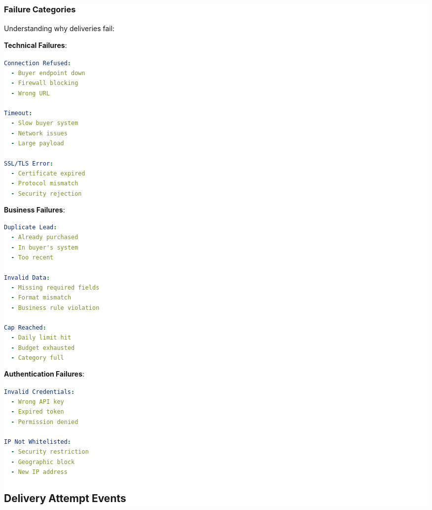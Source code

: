 ### Failure Categories

Understanding why deliveries fail:

**Technical Failures**:
```yaml
Connection Refused:
  - Buyer endpoint down
  - Firewall blocking
  - Wrong URL

Timeout:
  - Slow buyer system
  - Network issues
  - Large payload

SSL/TLS Error:
  - Certificate expired
  - Protocol mismatch
  - Security rejection
```

**Business Failures**:
```yaml
Duplicate Lead:
  - Already purchased
  - In buyer's system
  - Too recent

Invalid Data:
  - Missing required fields
  - Format mismatch
  - Business rule violation

Cap Reached:
  - Daily limit hit
  - Budget exhausted
  - Category full
```

**Authentication Failures**:
```yaml
Invalid Credentials:
  - Wrong API key
  - Expired token
  - Permission denied

IP Not Whitelisted:
  - Security restriction
  - Geographic block
  - New IP address
```

## Delivery Attempt Events
